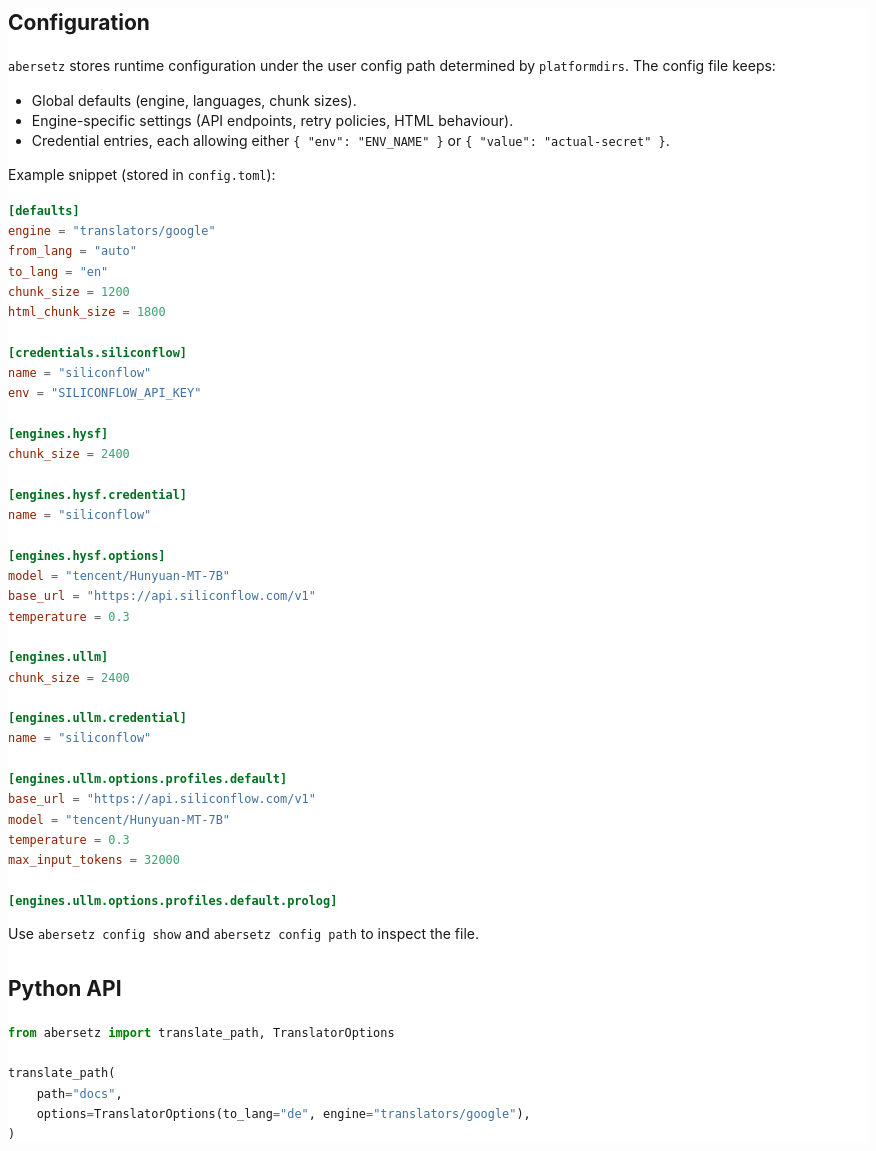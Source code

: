 ## Configuration
`abersetz` stores runtime configuration under the user config path determined by `platformdirs`. The config file keeps:
- Global defaults (engine, languages, chunk sizes).
- Engine-specific settings (API endpoints, retry policies, HTML behaviour).
- Credential entries, each allowing either `{ "env": "ENV_NAME" }` or `{ "value": "actual-secret" }`.

Example snippet (stored in `config.toml`):
```toml
[defaults]
engine = "translators/google"
from_lang = "auto"
to_lang = "en"
chunk_size = 1200
html_chunk_size = 1800

[credentials.siliconflow]
name = "siliconflow"
env = "SILICONFLOW_API_KEY"

[engines.hysf]
chunk_size = 2400

[engines.hysf.credential]
name = "siliconflow"

[engines.hysf.options]
model = "tencent/Hunyuan-MT-7B"
base_url = "https://api.siliconflow.com/v1"
temperature = 0.3

[engines.ullm]
chunk_size = 2400

[engines.ullm.credential]
name = "siliconflow"

[engines.ullm.options.profiles.default]
base_url = "https://api.siliconflow.com/v1"
model = "tencent/Hunyuan-MT-7B"
temperature = 0.3
max_input_tokens = 32000

[engines.ullm.options.profiles.default.prolog]
```

Use `abersetz config show` and `abersetz config path` to inspect the file.

## Python API
```python
from abersetz import translate_path, TranslatorOptions

translate_path(
    path="docs",
    options=TranslatorOptions(to_lang="de", engine="translators/google"),
)
```
